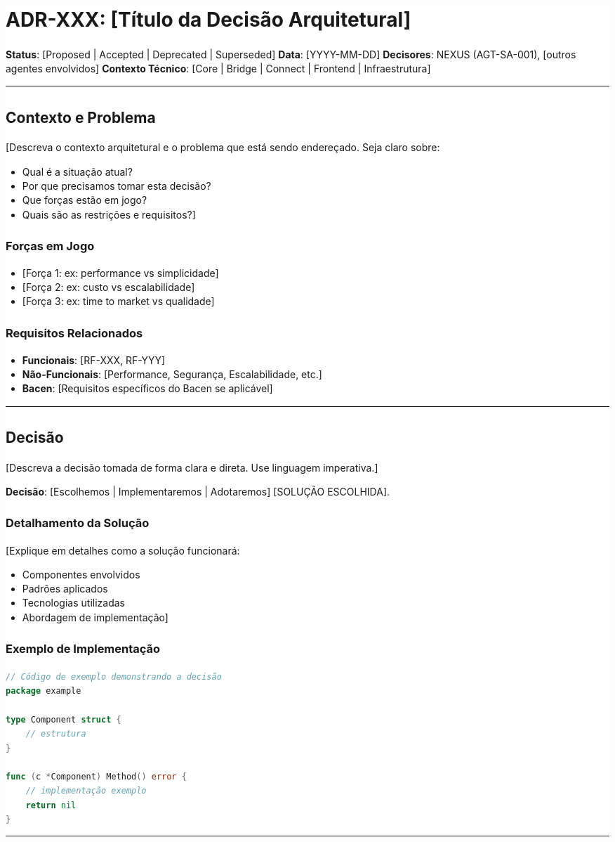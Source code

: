 # ADR-XXX: [Título da Decisão Arquitetural]

**Status**: [Proposed | Accepted | Deprecated | Superseded]
**Data**: [YYYY-MM-DD]
**Decisores**: NEXUS (AGT-SA-001), [outros agentes envolvidos]
**Contexto Técnico**: [Core | Bridge | Connect | Frontend | Infraestrutura]

---

## Contexto e Problema

[Descreva o contexto arquitetural e o problema que está sendo endereçado. Seja claro sobre:
- Qual é a situação atual?
- Por que precisamos tomar esta decisão?
- Que forças estão em jogo?
- Quais são as restrições e requisitos?]

### Forças em Jogo
- [Força 1: ex: performance vs simplicidade]
- [Força 2: ex: custo vs escalabilidade]
- [Força 3: ex: time to market vs qualidade]

### Requisitos Relacionados
- **Funcionais**: [RF-XXX, RF-YYY]
- **Não-Funcionais**: [Performance, Segurança, Escalabilidade, etc.]
- **Bacen**: [Requisitos específicos do Bacen se aplicável]

---

## Decisão

[Descreva a decisão tomada de forma clara e direta. Use linguagem imperativa.]

**Decisão**: [Escolhemos | Implementaremos | Adotaremos] [SOLUÇÃO ESCOLHIDA].

### Detalhamento da Solução

[Explique em detalhes como a solução funcionará:
- Componentes envolvidos
- Padrões aplicados
- Tecnologias utilizadas
- Abordagem de implementação]

### Exemplo de Implementação

```go
// Código de exemplo demonstrando a decisão
package example

type Component struct {
    // estrutura
}

func (c *Component) Method() error {
    // implementação exemplo
    return nil
}
```

---